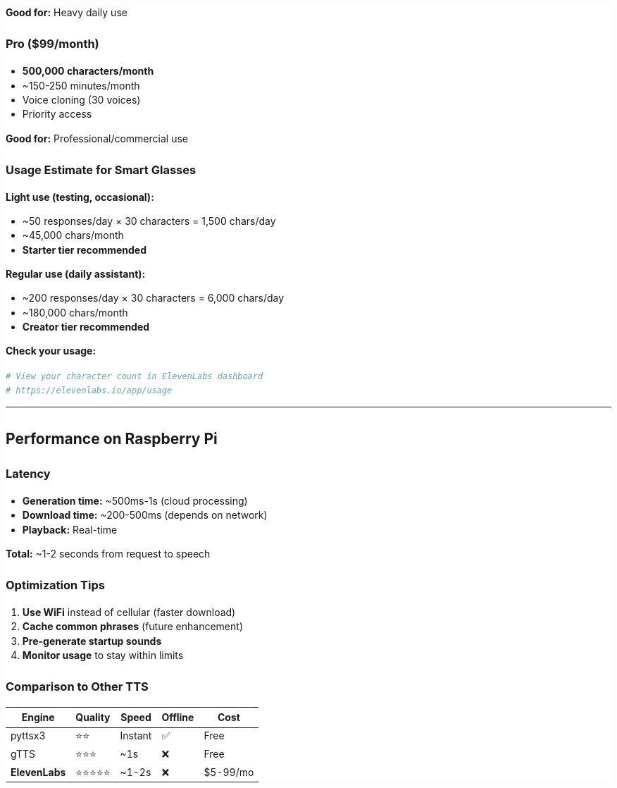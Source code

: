 **Good for:** Heavy daily use

### Pro ($99/month)
- **500,000 characters/month**
- ~150-250 minutes/month
- Voice cloning (30 voices)
- Priority access

**Good for:** Professional/commercial use

### Usage Estimate for Smart Glasses

**Light use (testing, occasional):**
- ~50 responses/day × 30 characters = 1,500 chars/day
- ~45,000 chars/month
- **Starter tier recommended**

**Regular use (daily assistant):**
- ~200 responses/day × 30 characters = 6,000 chars/day
- ~180,000 chars/month
- **Creator tier recommended**

**Check your usage:**
```bash
# View your character count in ElevenLabs dashboard
# https://elevenlabs.io/app/usage
```

---

## Performance on Raspberry Pi

### Latency

- **Generation time:** ~500ms-1s (cloud processing)
- **Download time:** ~200-500ms (depends on network)
- **Playback:** Real-time

**Total:** ~1-2 seconds from request to speech

### Optimization Tips

1. **Use WiFi** instead of cellular (faster download)
2. **Cache common phrases** (future enhancement)
3. **Pre-generate startup sounds**
4. **Monitor usage** to stay within limits

### Comparison to Other TTS

| Engine | Quality | Speed | Offline | Cost |
|--------|---------|-------|---------|------|
| pyttsx3 | ⭐⭐ | Instant | ✅ | Free |
| gTTS | ⭐⭐⭐ | ~1s | ❌ | Free |
| **ElevenLabs** | ⭐⭐⭐⭐⭐ | ~1-2s | ❌ | $5-99/mo |
